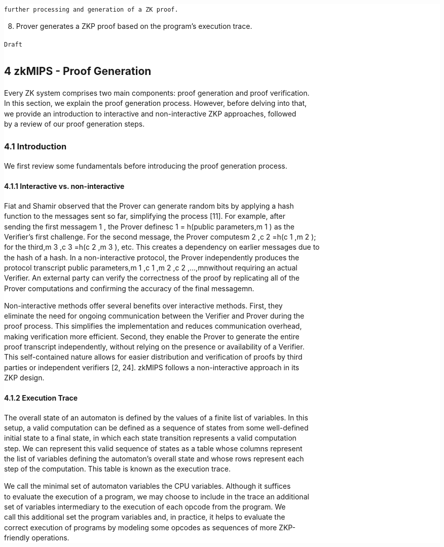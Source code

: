     further processing and generation of a ZK proof.
8. Prover generates a ZKP proof based on the program’s execution trace.

```
Draft
```

## 4 zkMIPS - Proof Generation

Every ZK system comprises two main components: proof generation and proof verification.  
In this section, we explain the proof generation process. However, before delving into that,  
we provide an introduction to interactive and non-interactive ZKP approaches, followed  
by a review of our proof generation steps.

### 4.1 Introduction

We first review some fundamentals before introducing the proof generation process.

#### 4.1.1 Interactive vs. non-interactive

Fiat and Shamir observed that the Prover can generate random bits by applying a hash  
function to the messages sent so far, simplifying the process [11]. For example, after  
sending the first messagem 1 , the Prover definesc 1 = h(public parameters,m 1 ) as the  
Verifier’s first challenge. For the second message, the Prover computesm 2 ,c 2 =h(c 1 ,m 2 );  
for the third,m 3 ,c 3 =h(c 2 ,m 3 ), etc. This creates a dependency on earlier messages due to  
the hash of a hash. In a non-interactive protocol, the Prover independently produces the  
protocol transcript public parameters,m 1 ,c 1 ,m 2 ,c 2 ,...,mnwithout requiring an actual  
Verifier. An external party can verify the correctness of the proof by replicating all of the  
Prover computations and confirming the accuracy of the final messagemn.

Non-interactive methods offer several benefits over interactive methods. First, they  
eliminate the need for ongoing communication between the Verifier and Prover during the  
proof process. This simplifies the implementation and reduces communication overhead,  
making verification more efficient. Second, they enable the Prover to generate the entire  
proof transcript independently, without relying on the presence or availability of a Verifier.  
This self-contained nature allows for easier distribution and verification of proofs by third  
parties or independent verifiers [2, 24]. zkMIPS follows a non-interactive approach in its  
ZKP design.

#### 4.1.2 Execution Trace

The overall state of an automaton is defined by the values of a finite list of variables. In this  
setup, a valid computation can be defined as a sequence of states from some well-defined  
initial state to a final state, in which each state transition represents a valid computation  
step. We can represent this valid sequence of states as a table whose columns represent  
the list of variables defining the automaton’s overall state and whose rows represent each  
step of the computation. This table is known as the execution trace.

We call the minimal set of automaton variables the CPU variables. Although it suffices  
to evaluate the execution of a program, we may choose to include in the trace an additional  
set of variables intermediary to the execution of each opcode from the program. We  
call this additional set the program variables and, in practice, it helps to evaluate the  
correct execution of programs by modeling some opcodes as sequences of more ZKP-  
friendly operations.
